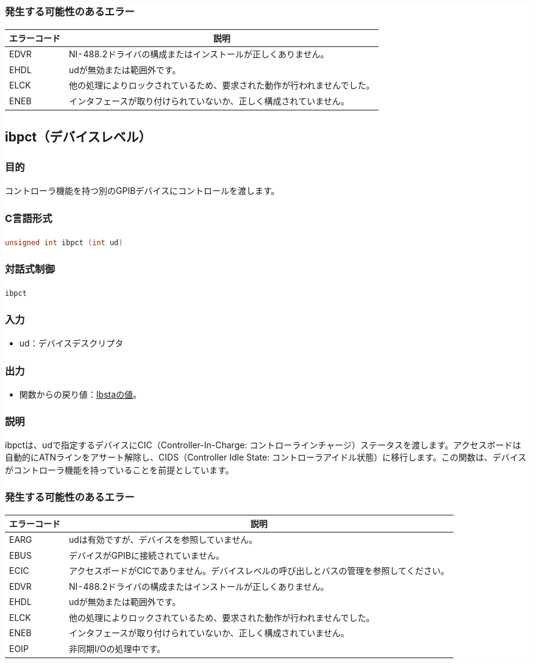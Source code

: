 ### 発生する可能性のあるエラー
|エラーコード|説明|
|---|---|
|EDVR|NI-488.2ドライバの構成またはインストールが正しくありません。|
|EHDL|udが無効または範囲外です。|
|ELCK|他の処理によりロックされているため、要求された動作が行われませんでした。|
|ENEB|インタフェースが取り付けられていないか、正しく構成されていません。|

## ibpct（デバイスレベル）
### 目的
コントローラ機能を持つ別のGPIBデバイスにコントロールを渡します。

### C言語形式
``` C
unsigned int ibpct (int ud)
```
### 対話式制御
```
ibpct
```

### 入力
- ud：デバイスデスクリプタ

### 出力
- 関数からの戻り値：[Ibstaの値](#ibstaまたはibstaステータスビット値)。

### 説明
ibpctは、udで指定するデバイスにCIC（Controller-In-Charge: コントローラインチャージ）ステータスを渡します。アクセスボードは自動的にATNラインをアサート解除し、CIDS（Controller Idle State: コントローラアイドル状態）に移行します。この関数は、デバイスがコントローラ機能を持っていることを前提としています。

### 発生する可能性のあるエラー
|エラーコード|説明|
|---|---|
|EARG|udは有効ですが、デバイスを参照していません。|
|EBUS|デバイスがGPIBに接続されていません。|
|ECIC|アクセスボードがCICでありません。デバイスレベルの呼び出しとバスの管理を参照してください。|
|EDVR|NI-488.2ドライバの構成またはインストールが正しくありません。|
|EHDL|udが無効または範囲外です。|
|ELCK|他の処理によりロックされているため、要求された動作が行われませんでした。|
|ENEB|インタフェースが取り付けられていないか、正しく構成されていません。|
|EOIP|非同期I/Oの処理中です。|
